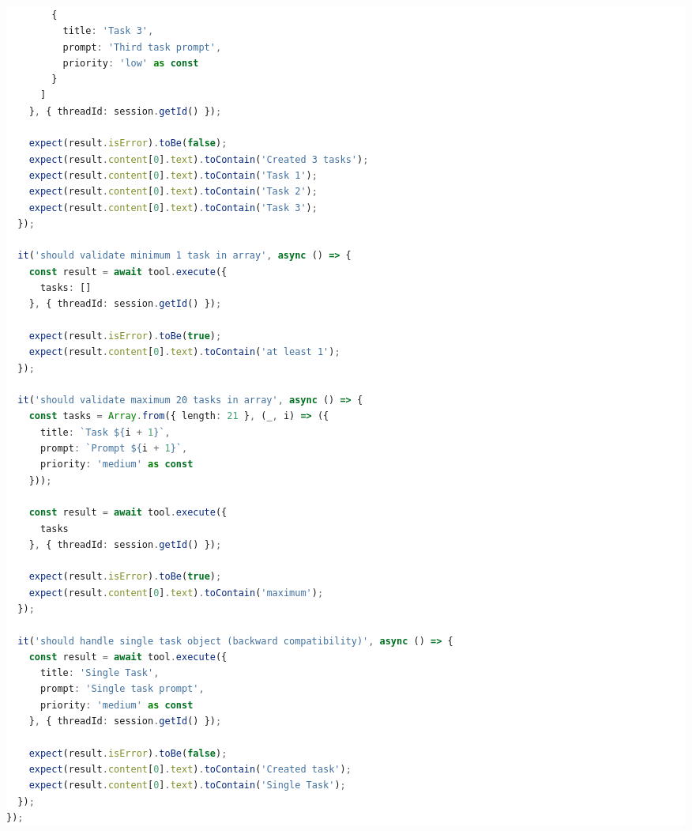 ```typescript
        {
          title: 'Task 3',
          prompt: 'Third task prompt', 
          priority: 'low' as const
        }
      ]
    }, { threadId: session.getId() });

    expect(result.isError).toBe(false);
    expect(result.content[0].text).toContain('Created 3 tasks');
    expect(result.content[0].text).toContain('Task 1');
    expect(result.content[0].text).toContain('Task 2'); 
    expect(result.content[0].text).toContain('Task 3');
  });

  it('should validate minimum 1 task in array', async () => {
    const result = await tool.execute({
      tasks: []
    }, { threadId: session.getId() });

    expect(result.isError).toBe(true);
    expect(result.content[0].text).toContain('at least 1');
  });

  it('should validate maximum 20 tasks in array', async () => {
    const tasks = Array.from({ length: 21 }, (_, i) => ({
      title: `Task ${i + 1}`,
      prompt: `Prompt ${i + 1}`,
      priority: 'medium' as const
    }));

    const result = await tool.execute({
      tasks
    }, { threadId: session.getId() });

    expect(result.isError).toBe(true);
    expect(result.content[0].text).toContain('maximum');
  });

  it('should handle single task object (backward compatibility)', async () => {
    const result = await tool.execute({
      title: 'Single Task',
      prompt: 'Single task prompt',
      priority: 'medium' as const
    }, { threadId: session.getId() });

    expect(result.isError).toBe(false);
    expect(result.content[0].text).toContain('Created task');
    expect(result.content[0].text).toContain('Single Task');
  });
});
```
